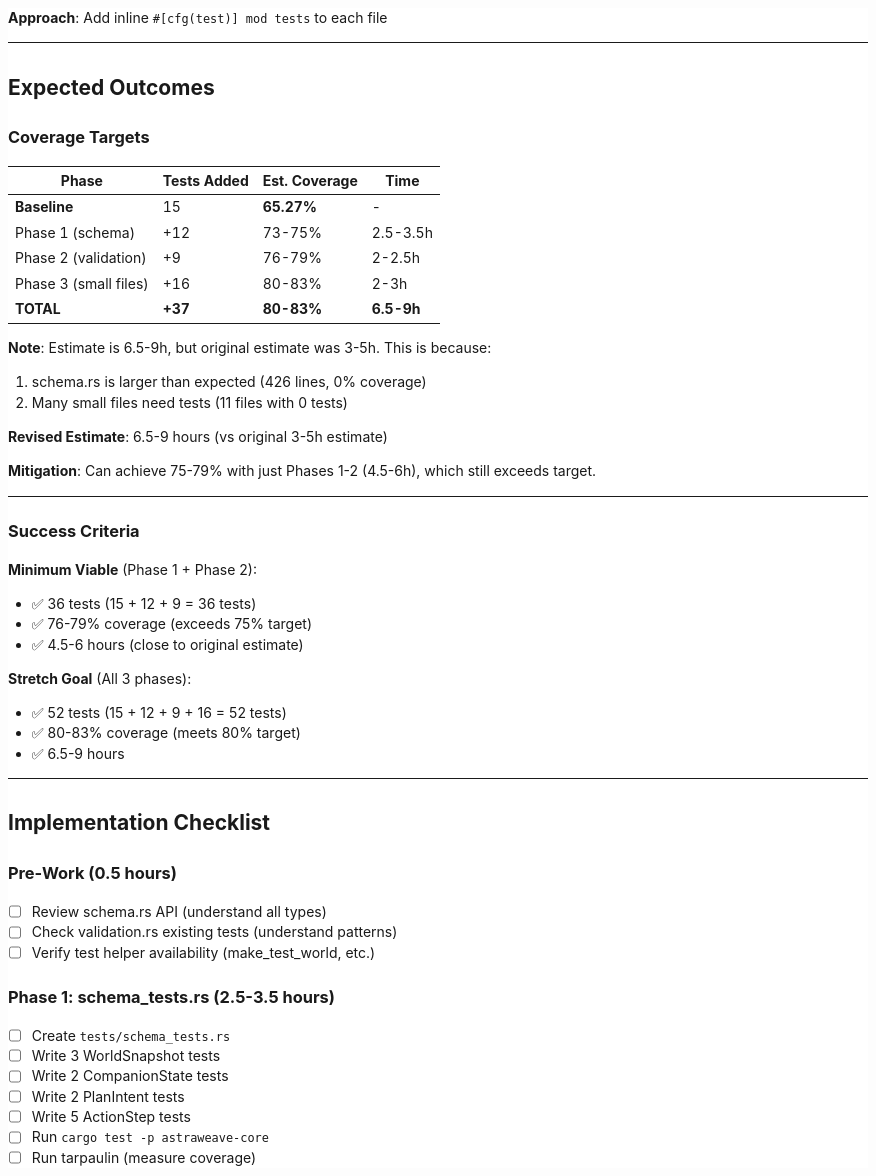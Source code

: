 **Approach**: Add inline `#[cfg(test)] mod tests` to each file

---

## Expected Outcomes

### Coverage Targets

| Phase | Tests Added | Est. Coverage | Time |
|-------|-------------|---------------|------|
| **Baseline** | 15 | **65.27%** | - |
| Phase 1 (schema) | +12 | 73-75% | 2.5-3.5h |
| Phase 2 (validation) | +9 | 76-79% | 2-2.5h |
| Phase 3 (small files) | +16 | 80-83% | 2-3h |
| **TOTAL** | **+37** | **80-83%** | **6.5-9h** |

**Note**: Estimate is 6.5-9h, but original estimate was 3-5h. This is because:
1. schema.rs is larger than expected (426 lines, 0% coverage)
2. Many small files need tests (11 files with 0 tests)

**Revised Estimate**: 6.5-9 hours (vs original 3-5h estimate)

**Mitigation**: Can achieve 75-79% with just Phases 1-2 (4.5-6h), which still exceeds target.

---

### Success Criteria

**Minimum Viable** (Phase 1 + Phase 2):
- ✅ 36 tests (15 + 12 + 9 = 36 tests)
- ✅ 76-79% coverage (exceeds 75% target)
- ✅ 4.5-6 hours (close to original estimate)

**Stretch Goal** (All 3 phases):
- ✅ 52 tests (15 + 12 + 9 + 16 = 52 tests)
- ✅ 80-83% coverage (meets 80% target)
- ✅ 6.5-9 hours

---

## Implementation Checklist

### Pre-Work (0.5 hours)
- [ ] Review schema.rs API (understand all types)
- [ ] Check validation.rs existing tests (understand patterns)
- [ ] Verify test helper availability (make_test_world, etc.)

### Phase 1: schema_tests.rs (2.5-3.5 hours)
- [ ] Create `tests/schema_tests.rs`
- [ ] Write 3 WorldSnapshot tests
- [ ] Write 2 CompanionState tests
- [ ] Write 2 PlanIntent tests
- [ ] Write 5 ActionStep tests
- [ ] Run `cargo test -p astraweave-core`
- [ ] Run tarpaulin (measure coverage)
